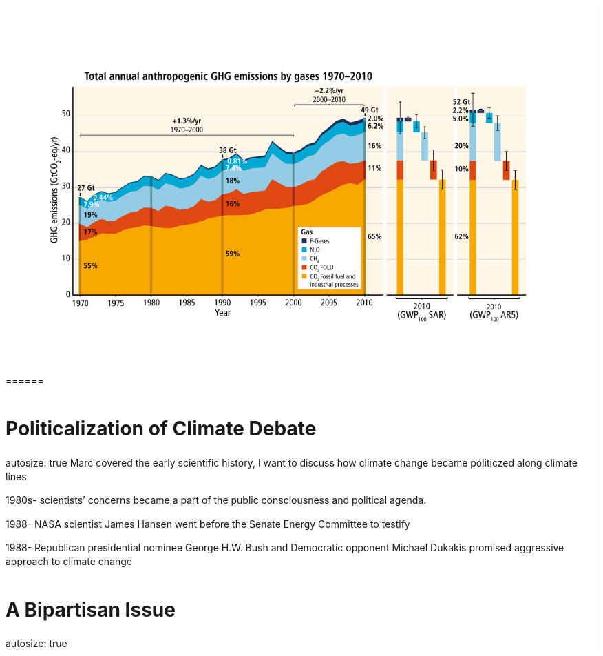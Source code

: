 ======
<img src="AR5.png" width= 700 height= 550>


Politicalization of Climate Debate
==============

autosize: true 
Marc covered the early scientific history, I want to discuss how climate change became politiczed along climate lines

1980s- scientists’ concerns became a part of the public consciousness and political agenda.  

1988- NASA scientist James Hansen went before the Senate Energy Committee to testify 

1988- Republican presidential nominee George H.W. Bush and Democratic opponent Michael Dukakis promised aggressive approach to climate change

A Bipartisan Issue
=========
autosize: true
